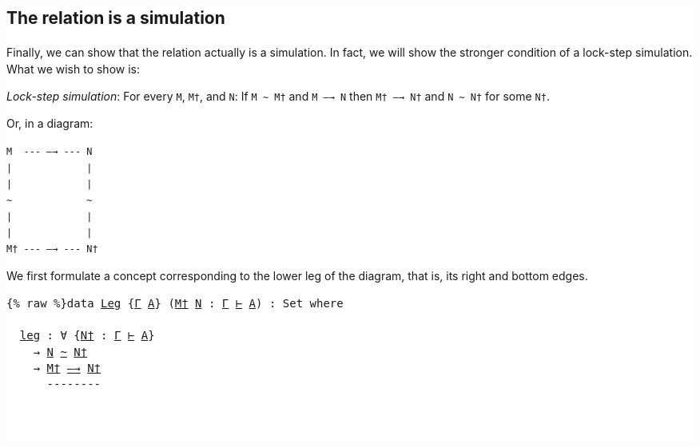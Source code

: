 
## The relation is a simulation

Finally, we can show that the relation actually is a simulation.
In fact, we will show the stronger condition of a lock-step simulation.
What we wish to show is:

_Lock-step simulation_: For every `M`, `M†`, and `N`:
If `M ~ M†` and `M —→ N`
then `M† —→ N†` and `N ~ N†`
for some `N†`.
        
Or, in a diagram:

    M  --- —→ --- N
    |             |
    |             |
    ~             ~
    |             |
    |             |
    M† --- —→ --- N†

We first formulate a concept corresponding to the lower leg
of the diagram, that is, its right and bottom edges.
<pre class="Agda">{% raw %}<a id="9304" class="Keyword">data</a> <a id="Leg"></a><a id="9309" href="{% endraw %}{{ site.baseurl }}{% link out/plfa/Bisimulation.md %}{% raw %}#9309" class="Datatype">Leg</a> <a id="9313" class="Symbol">{</a><a id="9314" href="{% endraw %}{{ site.baseurl }}{% link out/plfa/Bisimulation.md %}{% raw %}#9314" class="Bound">Γ</a> <a id="9316" href="{% endraw %}{{ site.baseurl }}{% link out/plfa/Bisimulation.md %}{% raw %}#9316" class="Bound">A</a><a id="9317" class="Symbol">}</a> <a id="9319" class="Symbol">(</a><a id="9320" href="{% endraw %}{{ site.baseurl }}{% link out/plfa/Bisimulation.md %}{% raw %}#9320" class="Bound">M†</a> <a id="9323" href="{% endraw %}{{ site.baseurl }}{% link out/plfa/Bisimulation.md %}{% raw %}#9323" class="Bound">N</a> <a id="9325" class="Symbol">:</a> <a id="9327" href="{% endraw %}{{ site.baseurl }}{% link out/plfa/Bisimulation.md %}{% raw %}#9314" class="Bound">Γ</a> <a id="9329" href="{% endraw %}{{ site.baseurl }}{% link out/plfa/More.md %}{% raw %}#15024" class="Datatype Operator">⊢</a> <a id="9331" href="{% endraw %}{{ site.baseurl }}{% link out/plfa/Bisimulation.md %}{% raw %}#9316" class="Bound">A</a><a id="9332" class="Symbol">)</a> <a id="9334" class="Symbol">:</a> <a id="9336" class="PrimitiveType">Set</a> <a id="9340" class="Keyword">where</a>

  <a id="Leg.leg"></a><a id="9349" href="{% endraw %}{{ site.baseurl }}{% link out/plfa/Bisimulation.md %}{% raw %}#9349" class="InductiveConstructor">leg</a> <a id="9353" class="Symbol">:</a> <a id="9355" class="Symbol">∀</a> <a id="9357" class="Symbol">{</a><a id="9358" href="{% endraw %}{{ site.baseurl }}{% link out/plfa/Bisimulation.md %}{% raw %}#9358" class="Bound">N†</a> <a id="9361" class="Symbol">:</a> <a id="9363" href="{% endraw %}{{ site.baseurl }}{% link out/plfa/Bisimulation.md %}{% raw %}#9314" class="Bound">Γ</a> <a id="9365" href="{% endraw %}{{ site.baseurl }}{% link out/plfa/More.md %}{% raw %}#15024" class="Datatype Operator">⊢</a> <a id="9367" href="{% endraw %}{{ site.baseurl }}{% link out/plfa/Bisimulation.md %}{% raw %}#9316" class="Bound">A</a><a id="9368" class="Symbol">}</a>
    <a id="9374" class="Symbol">→</a> <a id="9376" href="{% endraw %}{{ site.baseurl }}{% link out/plfa/Bisimulation.md %}{% raw %}#9323" class="Bound">N</a> <a id="9378" href="{% endraw %}{{ site.baseurl }}{% link out/plfa/Bisimulation.md %}{% raw %}#3826" class="Datatype Operator">~</a> <a id="9380" href="{% endraw %}{{ site.baseurl }}{% link out/plfa/Bisimulation.md %}{% raw %}#9358" class="Bound">N†</a>
    <a id="9387" class="Symbol">→</a> <a id="9389" href="{% endraw %}{{ site.baseurl }}{% link out/plfa/Bisimulation.md %}{% raw %}#9320" class="Bound">M†</a> <a id="9392" href="{% endraw %}{{ site.baseurl }}{% link out/plfa/More.md %}{% raw %}#19729" class="Datatype Operator">—→</a> <a id="9395" href="{% endraw %}{{ site.baseurl }}{% link out/plfa/Bisimulation.md %}{% raw %}#9358" class="Bound">N†</a>
      <a id="9404" class="Comment">--------</a>